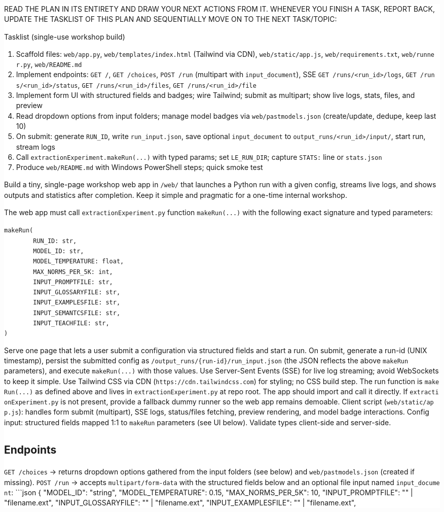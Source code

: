 READ THE PLAN IN ITS ENTIRETY AND DRAW YOUR NEXT ACTIONS FROM IT. WHENEVER YOU FINISH A TASK, REPORT BACK, UPDATE THE TASKLIST OF THIS PLAN AND SEQUENTIALLY MOVE ON TO THE NEXT TASK/TOPIC:

Tasklist (single-use workshop build)
1) Scaffold files: `web/app.py`, `web/templates/index.html` (Tailwind via CDN), `web/static/app.js`, `web/requirements.txt`, `web/runner.py`, `web/README.md`
2) Implement endpoints: `GET /`, `GET /choices`, `POST /run` (multipart with `input_document`), SSE `GET /runs/<run_id>/logs`, `GET /runs/<run_id>/status`, `GET /runs/<run_id>/files`, `GET /runs/<run_id>/file`
3) Implement form UI with structured fields and badges; wire Tailwind; submit as multipart; show live logs, stats, files, and preview
4) Read dropdown options from input folders; manage model badges via `web/pastmodels.json` (create/update, dedupe, keep last 10)
5) On submit: generate `RUN_ID`, write `run_input.json`, save optional `input_document` to `output_runs/<run_id>/input/`, start run, stream logs
6) Call `extractionExperiment.makeRun(...)` with typed params; set `LE_RUN_DIR`; capture `STATS:` line or `stats.json`
7) Produce `web/README.md` with Windows PowerShell steps; quick smoke test

Build a tiny, single-page workshop web app in `/web/` that launches a Python run with a given config, streams live logs, and shows outputs and statistics after completion. Keep it simple and pragmatic for a one-time internal workshop.

The web app must call `extractionExperiment.py` function `makeRun(...)` with the following exact signature and typed parameters:

```
makeRun(
		RUN_ID: str,
		MODEL_ID: str,
		MODEL_TEMPERATURE: float,
		MAX_NORMS_PER_5K: int,
		INPUT_PROMPTFILE: str,
		INPUT_GLOSSARYFILE: str,
		INPUT_EXAMPLESFILE: str,
		INPUT_SEMANTCSFILE: str,
		INPUT_TEACHFILE: str,
)
```
 Serve one page that lets a user submit a configuration via structured fields and start a run.
 On submit, generate a run-id (UNIX timestamp), persist the submitted config as `/output_runs/{run-id}/run_input.json` (the JSON reflects the above `makeRun` parameters), and execute `makeRun(...)` with those values.
 Use Server-Sent Events (SSE) for live log streaming; avoid WebSockets to keep it simple. Use Tailwind CSS via CDN (`https://cdn.tailwindcss.com`) for styling; no CSS build step.
 The run function is `makeRun(...)` as defined above and lives in `extractionExperiment.py` at repo root. The app should import and call it directly. If `extractionExperiment.py` is not present, provide a fallback dummy runner so the web app remains demoable.
 Client script (`web/static/app.js`): handles form submit (multipart), SSE logs, status/files fetching, preview rendering, and model badge interactions.
 Config input: structured fields mapped 1:1 to `makeRun` parameters (see UI below). Validate types client-side and server-side.
## Endpoints
 `GET /choices` -> returns dropdown options gathered from the input folders (see below) and `web/pastmodels.json` (created if missing).
 `POST /run` -> accepts `multipart/form-data` with the structured fields below and an optional file input named `input_document`:
	```json
	{
		"MODEL_ID": "string",
		"MODEL_TEMPERATURE": 0.15,
		"MAX_NORMS_PER_5K": 10,
		"INPUT_PROMPTFILE": "" | "filename.ext",
		"INPUT_GLOSSARYFILE": "" | "filename.ext",
		"INPUT_EXAMPLESFILE": "" | "filename.ext",